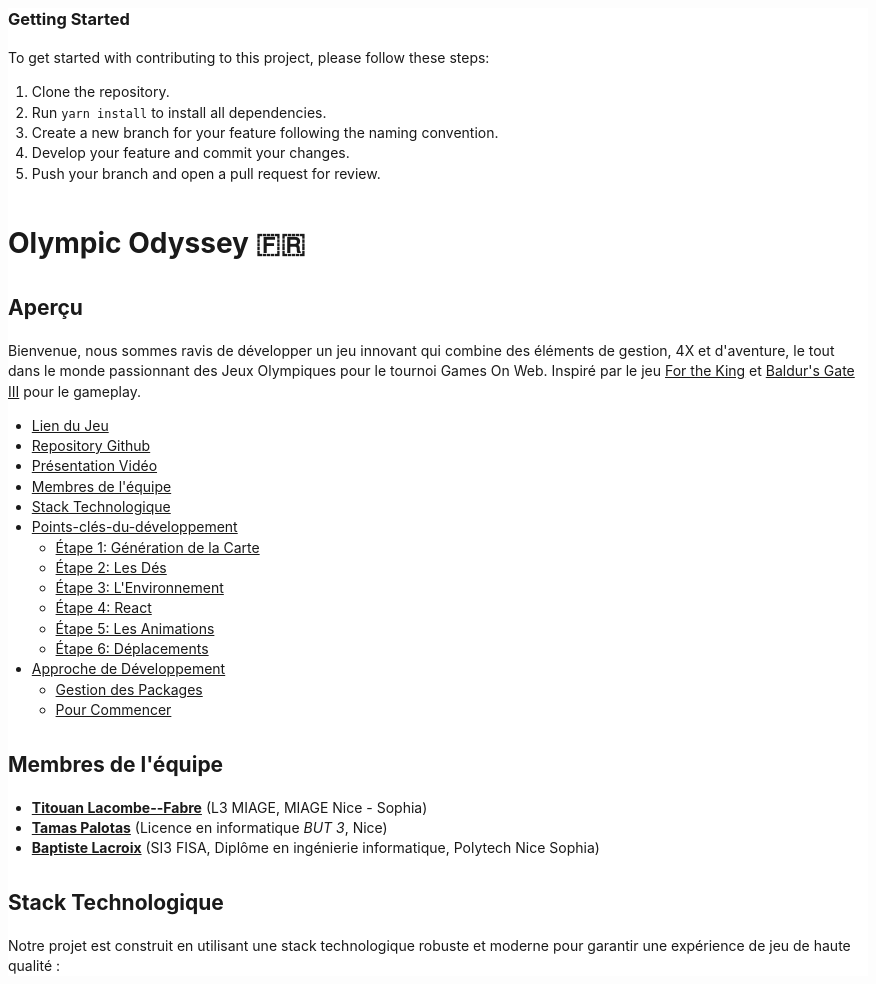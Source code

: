 ### Getting Started

To get started with contributing to this project, please follow these steps:

1. Clone the repository.
2. Run `yarn install` to install all dependencies.
3. Create a new branch for your feature following the naming convention.
4. Develop your feature and commit your changes.
5. Push your branch and open a pull request for review.

# Olympic Odyssey 🇫🇷

## Aperçu

Bienvenue, nous sommes ravis de développer un jeu innovant qui combine des éléments de gestion,
4X et d'aventure, le tout dans le monde passionnant des Jeux Olympiques pour le tournoi Games On Web.
Inspiré par le jeu [For the King](https://store.steampowered.com/app/527230/For_The_King/)
et [Baldur's Gate III](https://store.steampowered.com/app/1086940/Baldurs_Gate_3/) pour le gameplay.

- [Lien du Jeu](https://tit0u4n.github.io/games-on-web-team-ficsit/)
- [Repository Github](https://github.com/Tit0u4N/games-on-web-team-ficsit)
- [Présentation Vidéo](https://youtu.be/Ws0oB_I-Yis)
- [Membres de l'équipe](#membres-de-léquipe)
- [Stack Technologique](#stack-technologique)
- [Points-clés-du-développement](#point-clé-du-développement)
  - [Étape 1: Génération de la Carte](#étape-1--génération-de-la-carte)
  - [Étape 2: Les Dés](#étape-2--le-dé)
  - [Étape 3: L'Environnement](#étape-3--les-décors)
  - [Étape 4: React](#étape-4--react)
  - [Étape 5: Les Animations](#étape-5--les-animations)
  - [Étape 6: Déplacements](#étape-6--les-déplacements)
- [Approche de Développement](#approche-de-développement)
  - [Gestion des Packages](#gestion-des-packages)
  - [Pour Commencer](#pour-commencer)

## Membres de l'équipe

- **[Titouan Lacombe--Fabre](https://github.com/Tit0u4N)** (L3 MIAGE, MIAGE Nice - Sophia)
- **[Tamas Palotas](https://github.com/Shiyamii)** (Licence en informatique *BUT 3*, Nice)
- **[Baptiste Lacroix](https://github.com/BaptisteLacroix)** (SI3 FISA, Diplôme en ingénierie informatique, Polytech Nice
  Sophia)

## Stack Technologique

Notre projet est construit en utilisant une stack technologique robuste et moderne pour garantir une expérience de jeu de haute qualité :
